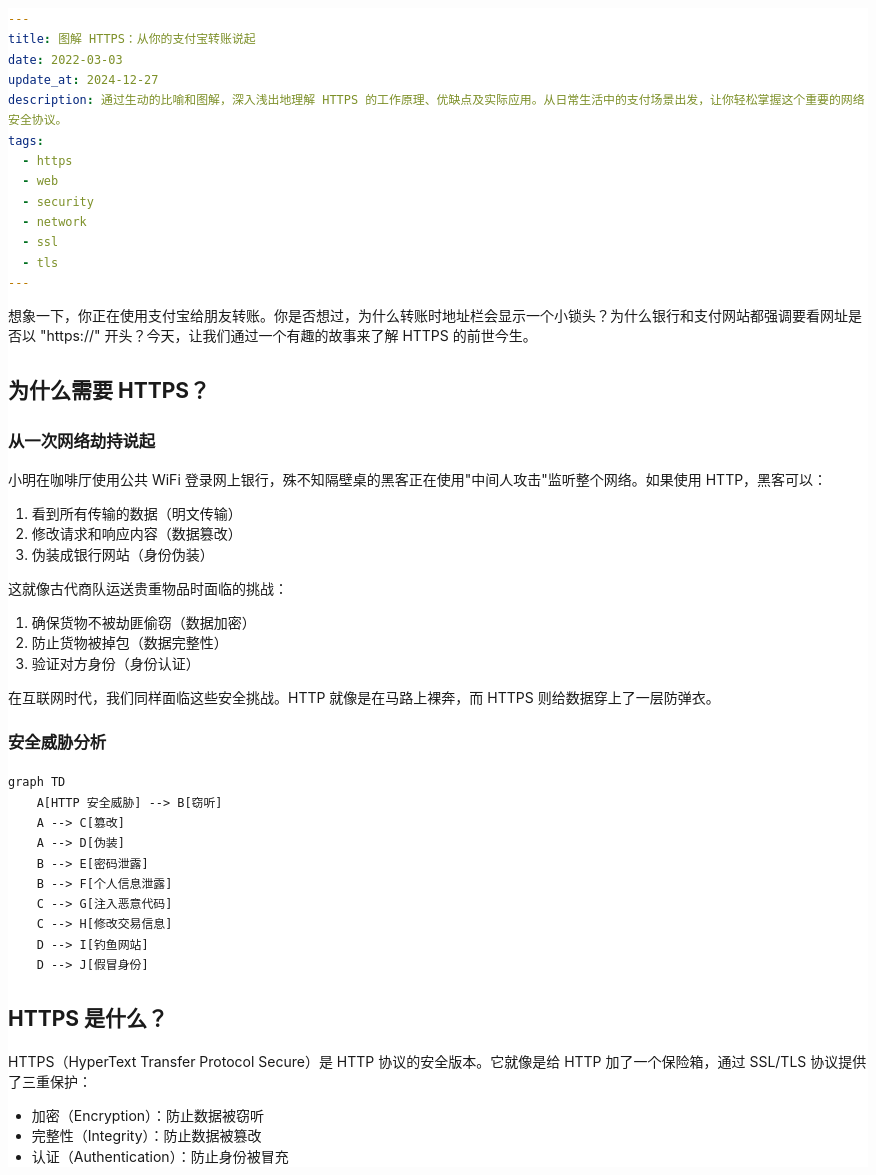 ```yaml
---
title: 图解 HTTPS：从你的支付宝转账说起
date: 2022-03-03
update_at: 2024-12-27
description: 通过生动的比喻和图解，深入浅出地理解 HTTPS 的工作原理、优缺点及实际应用。从日常生活中的支付场景出发，让你轻松掌握这个重要的网络安全协议。
tags:
  - https
  - web
  - security
  - network
  - ssl
  - tls
---
```


想象一下，你正在使用支付宝给朋友转账。你是否想过，为什么转账时地址栏会显示一个小锁头？为什么银行和支付网站都强调要看网址是否以 "https://" 开头？今天，让我们通过一个有趣的故事来了解 HTTPS 的前世今生。

## 为什么需要 HTTPS？

### 从一次网络劫持说起
小明在咖啡厅使用公共 WiFi 登录网上银行，殊不知隔壁桌的黑客正在使用"中间人攻击"监听整个网络。如果使用 HTTP，黑客可以：
1. 看到所有传输的数据（明文传输）
2. 修改请求和响应内容（数据篡改）
3. 伪装成银行网站（身份伪装）

这就像古代商队运送贵重物品时面临的挑战：
1. 确保货物不被劫匪偷窃（数据加密）
2. 防止货物被掉包（数据完整性）
3. 验证对方身份（身份认证）

在互联网时代，我们同样面临这些安全挑战。HTTP 就像是在马路上裸奔，而 HTTPS 则给数据穿上了一层防弹衣。

### 安全威胁分析

```mermaid
graph TD
    A[HTTP 安全威胁] --> B[窃听]
    A --> C[篡改]
    A --> D[伪装]
    B --> E[密码泄露]
    B --> F[个人信息泄露]
    C --> G[注入恶意代码]
    C --> H[修改交易信息]
    D --> I[钓鱼网站]
    D --> J[假冒身份]
```

## HTTPS 是什么？

HTTPS（HyperText Transfer Protocol Secure）是 HTTP 协议的安全版本。它就像是给 HTTP 加了一个保险箱，通过 SSL/TLS 协议提供了三重保护：
- 加密（Encryption）：防止数据被窃听
- 完整性（Integrity）：防止数据被篡改
- 认证（Authentication）：防止身份被冒充
